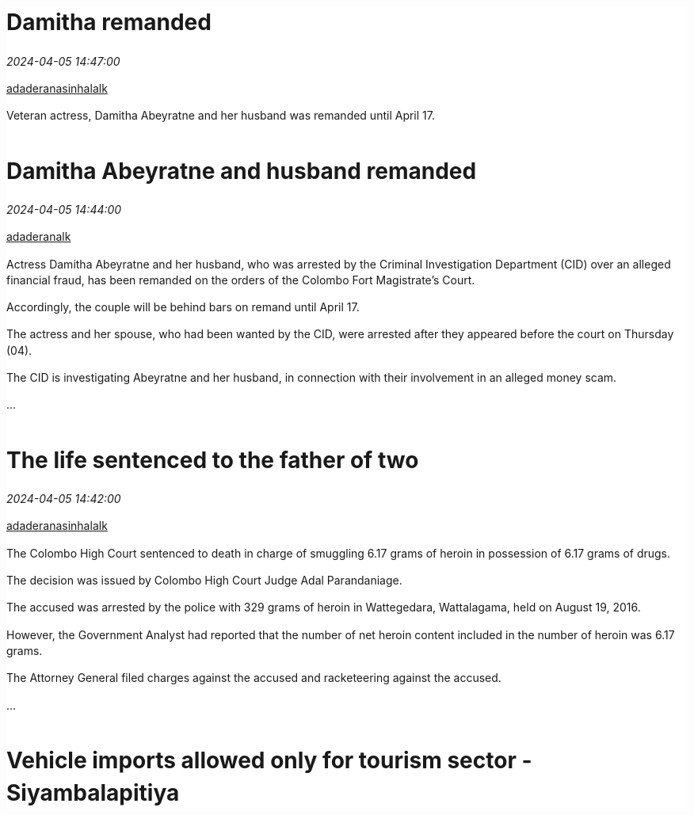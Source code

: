 
# Damitha remanded

*2024-04-05 14:47:00*

[adaderanasinhalalk](http://sinhala.adaderana.lk/news/195335)

Veteran actress, Damitha Abeyratne and her husband was remanded until April 17.



# Damitha Abeyratne and husband remanded

*2024-04-05 14:44:00*

[adaderanalk](https://www.adaderana.lk/news/98449/damitha-abeyratne-and-husband-remanded-)

Actress Damitha Abeyratne and her husband, who was arrested by the Criminal Investigation Department (CID) over an alleged financial fraud, has been remanded on the orders of the Colombo Fort Magistrate’s Court.

Accordingly, the couple will be behind bars on remand until April 17.

The actress and her spouse, who had been wanted by the CID, were arrested after they appeared before the court on Thursday (04).

The CID is investigating Abeyratne and her husband, in connection with their involvement in an alleged money scam.

...



# The life sentenced to the father of two

*2024-04-05 14:42:00*

[adaderanasinhalalk](http://sinhala.adaderana.lk/news/195334)

The Colombo High Court sentenced to death in charge of smuggling 6.17 grams of heroin in possession of 6.17 grams of drugs.

The decision was issued by Colombo High Court Judge Adal Parandaniage.

The accused was arrested by the police with 329 grams of heroin in Wattegedara, Wattalagama, held on August 19, 2016.

However, the Government Analyst had reported that the number of net heroin content included in the number of heroin was 6.17 grams.

The Attorney General filed charges against the accused and racketeering against the accused.

...



# Vehicle imports allowed only for tourism sector - Siyambalapitiya
